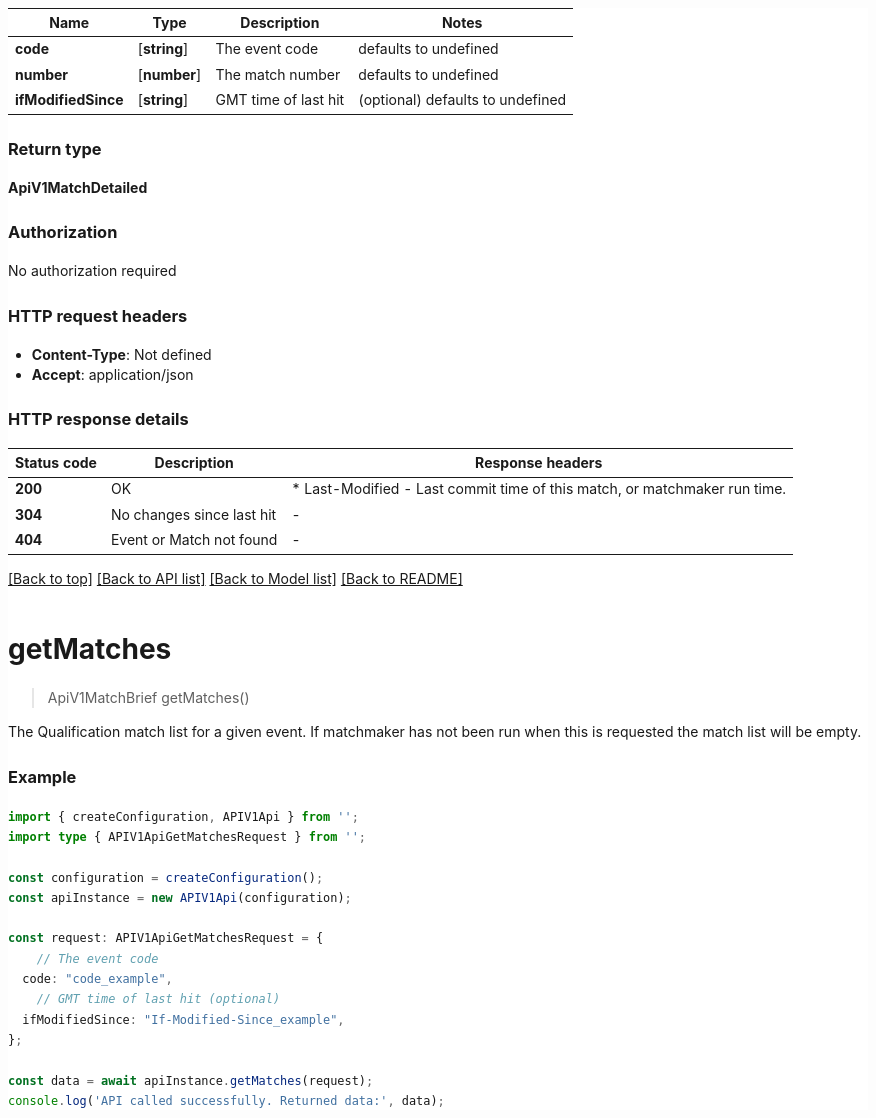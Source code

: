 Name | Type | Description  | Notes
------------- | ------------- | ------------- | -------------
 **code** | [**string**] | The event code | defaults to undefined
 **number** | [**number**] | The match number | defaults to undefined
 **ifModifiedSince** | [**string**] | GMT time of last hit | (optional) defaults to undefined


### Return type

**ApiV1MatchDetailed**

### Authorization

No authorization required

### HTTP request headers

 - **Content-Type**: Not defined
 - **Accept**: application/json


### HTTP response details
| Status code | Description | Response headers |
|-------------|-------------|------------------|
**200** | OK |  * Last-Modified - Last commit time of this match, or matchmaker run time. <br>  |
**304** | No changes since last hit |  -  |
**404** | Event or Match not found |  -  |

[[Back to top]](#) [[Back to API list]](README.md#documentation-for-api-endpoints) [[Back to Model list]](README.md#documentation-for-models) [[Back to README]](README.md)

# **getMatches**
> ApiV1MatchBrief getMatches()

The Qualification match list for a given event. If matchmaker has not been run when this is requested the match list will be empty.

### Example


```typescript
import { createConfiguration, APIV1Api } from '';
import type { APIV1ApiGetMatchesRequest } from '';

const configuration = createConfiguration();
const apiInstance = new APIV1Api(configuration);

const request: APIV1ApiGetMatchesRequest = {
    // The event code
  code: "code_example",
    // GMT time of last hit (optional)
  ifModifiedSince: "If-Modified-Since_example",
};

const data = await apiInstance.getMatches(request);
console.log('API called successfully. Returned data:', data);
```

